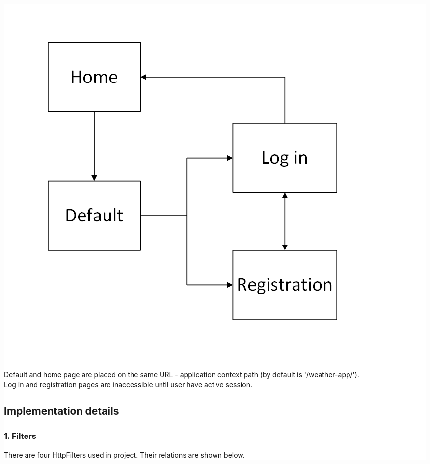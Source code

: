 ![Pages relations](.github/img/pages_relation.png)

Default and home page are placed on the same URL - application context path (by default is '/weather-app/').  
Log in and registration pages are inaccessible until user have active session.


## Implementation details


### 1. Filters
There are four HttpFilters used in project. Their relations are shown below.  
